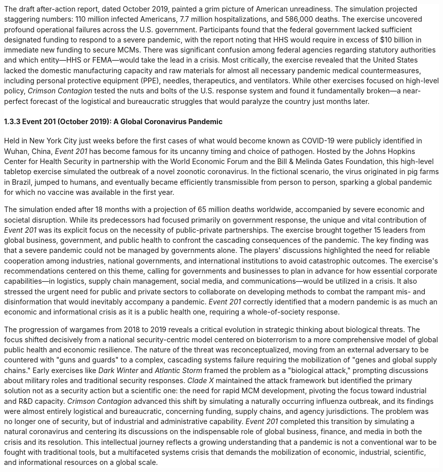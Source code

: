 The draft after-action report, dated October 2019, painted a grim picture of American unreadiness. The simulation projected staggering numbers: 110 million infected Americans, 7.7 million hospitalizations, and 586,000 deaths. The exercise uncovered profound operational failures across the U.S. government. Participants found that the federal government lacked sufficient designated funding to respond to a severe pandemic, with the report noting that HHS would require in excess of $10 billion in immediate new funding to secure MCMs. There was significant confusion among federal agencies regarding statutory authorities and which entity—HHS or FEMA—would take the lead in a crisis. Most critically, the exercise revealed that the United States lacked the domestic manufacturing capacity and raw materials for almost all necessary pandemic medical countermeasures, including personal protective equipment (PPE), needles, therapeutics, and ventilators. While other exercises focused on high-level policy, *Crimson Contagion* tested the nuts and bolts of the U.S. response system and found it fundamentally broken—a near-perfect forecast of the logistical and bureaucratic struggles that would paralyze the country just months later.

#### 1.3.3 Event 201 (October 2019): A Global Coronavirus Pandemic
Held in New York City just weeks before the first cases of what would become known as COVID-19 were publicly identified in Wuhan, China, *Event 201* has become famous for its uncanny timing and choice of pathogen. Hosted by the Johns Hopkins Center for Health Security in partnership with the World Economic Forum and the Bill & Melinda Gates Foundation, this high-level tabletop exercise simulated the outbreak of a novel zoonotic coronavirus. In the fictional scenario, the virus originated in pig farms in Brazil, jumped to humans, and eventually became efficiently transmissible from person to person, sparking a global pandemic for which no vaccine was available in the first year.

The simulation ended after 18 months with a projection of 65 million deaths worldwide, accompanied by severe economic and societal disruption. While its predecessors had focused primarily on government response, the unique and vital contribution of *Event 201* was its explicit focus on the necessity of public-private partnerships. The exercise brought together 15 leaders from global business, government, and public health to confront the cascading consequences of the pandemic. The key finding was that a severe pandemic could not be managed by governments alone. The players' discussions highlighted the need for reliable cooperation among industries, national governments, and international institutions to avoid catastrophic outcomes. The exercise's recommendations centered on this theme, calling for governments and businesses to plan in advance for how essential corporate capabilities—in logistics, supply chain management, social media, and communications—would be utilized in a crisis. It also stressed the urgent need for public and private sectors to collaborate on developing methods to combat the rampant mis- and disinformation that would inevitably accompany a pandemic. *Event 201* correctly identified that a modern pandemic is as much an economic and informational crisis as it is a public health one, requiring a whole-of-society response.

The progression of wargames from 2018 to 2019 reveals a critical evolution in strategic thinking about biological threats. The focus shifted decisively from a national security-centric model centered on bioterrorism to a more comprehensive model of global public health and economic resilience. The nature of the threat was reconceptualized, moving from an external adversary to be countered with "guns and guards" to a complex, cascading systems failure requiring the mobilization of "genes and global supply chains." Early exercises like *Dark Winter* and *Atlantic Storm* framed the problem as a "biological attack," prompting discussions about military roles and traditional security responses. *Clade X* maintained the attack framework but identified the primary solution not as a security action but a scientific one: the need for rapid MCM development, pivoting the focus toward industrial and R&D capacity. *Crimson Contagion* advanced this shift by simulating a naturally occurring influenza outbreak, and its findings were almost entirely logistical and bureaucratic, concerning funding, supply chains, and agency jurisdictions. The problem was no longer one of security, but of industrial and administrative capability. *Event 201* completed this transition by simulating a natural coronavirus and centering its discussions on the indispensable role of global business, finance, and media in both the crisis and its resolution. This intellectual journey reflects a growing understanding that a pandemic is not a conventional war to be fought with traditional tools, but a multifaceted systems crisis that demands the mobilization of economic, industrial, scientific, and informational resources on a global scale.
